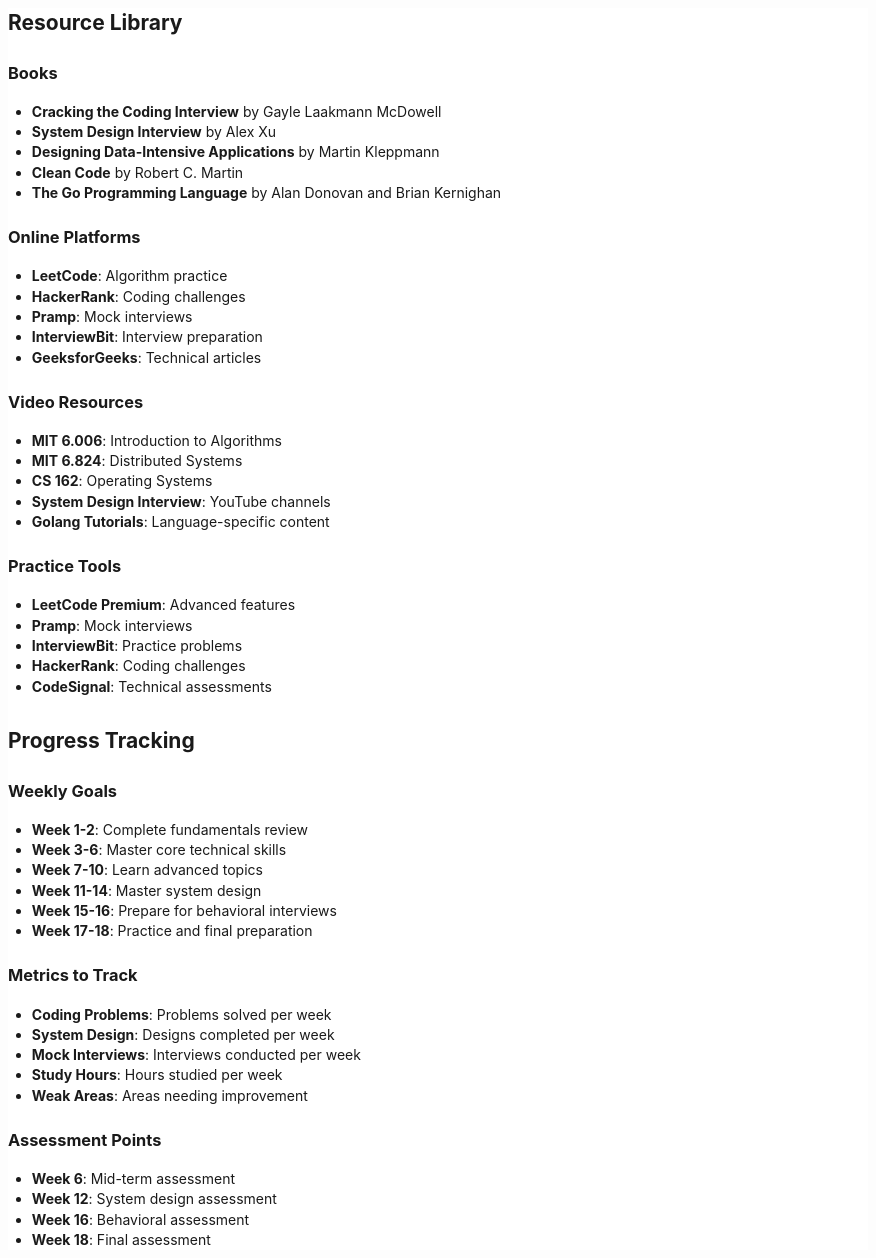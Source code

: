 ## Resource Library

### Books
- **Cracking the Coding Interview** by Gayle Laakmann McDowell
- **System Design Interview** by Alex Xu
- **Designing Data-Intensive Applications** by Martin Kleppmann
- **Clean Code** by Robert C. Martin
- **The Go Programming Language** by Alan Donovan and Brian Kernighan

### Online Platforms
- **LeetCode**: Algorithm practice
- **HackerRank**: Coding challenges
- **Pramp**: Mock interviews
- **InterviewBit**: Interview preparation
- **GeeksforGeeks**: Technical articles

### Video Resources
- **MIT 6.006**: Introduction to Algorithms
- **MIT 6.824**: Distributed Systems
- **CS 162**: Operating Systems
- **System Design Interview**: YouTube channels
- **Golang Tutorials**: Language-specific content

### Practice Tools
- **LeetCode Premium**: Advanced features
- **Pramp**: Mock interviews
- **InterviewBit**: Practice problems
- **HackerRank**: Coding challenges
- **CodeSignal**: Technical assessments

## Progress Tracking

### Weekly Goals
- **Week 1-2**: Complete fundamentals review
- **Week 3-6**: Master core technical skills
- **Week 7-10**: Learn advanced topics
- **Week 11-14**: Master system design
- **Week 15-16**: Prepare for behavioral interviews
- **Week 17-18**: Practice and final preparation

### Metrics to Track
- **Coding Problems**: Problems solved per week
- **System Design**: Designs completed per week
- **Mock Interviews**: Interviews conducted per week
- **Study Hours**: Hours studied per week
- **Weak Areas**: Areas needing improvement

### Assessment Points
- **Week 6**: Mid-term assessment
- **Week 12**: System design assessment
- **Week 16**: Behavioral assessment
- **Week 18**: Final assessment
